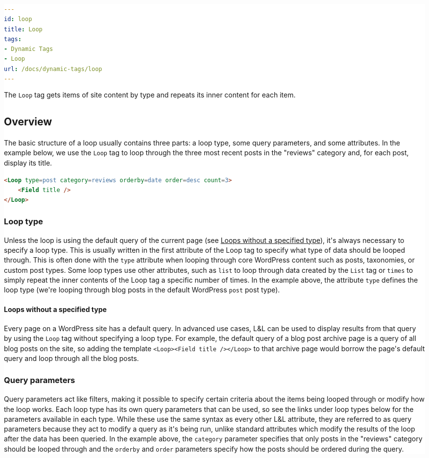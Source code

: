 ```yaml
---
id: loop
title: Loop
tags:
- Dynamic Tags
- Loop
url: /docs/dynamic-tags/loop
---
```


The `Loop` tag gets items of site content by type and repeats its inner content for each item.

## Overview

The basic structure of a loop usually contains three parts: a loop type, some query parameters, and some attributes. In the example below, we use the `Loop` tag to loop through the three most recent posts in the "reviews" category and, for each post, display its title.

```html
<Loop type=post category=reviews orderby=date order=desc count=3>
	<Field title />
</Loop>
```

### Loop type

Unless the loop is using the default query of the current page (see [Loops without a specified type](#loops-without-a-specified-type)), it's always necessary to specify a loop type. This is usually written in the first attribute of the Loop tag to specify what type of data should be looped through. This is often done with the `type` attribute when looping through core WordPress content such as posts, taxonomies, or custom post types. Some loop types use other attributes, such as `list` to loop through data created by the `List` tag or `times` to simply repeat the inner contents of the Loop tag a specific number of times. In the example above, the attribute `type` defines the loop type (we're looping through blog posts in the default WordPress `post` post type).

#### Loops without a specified type

Every page on a WordPress site has a default query. In advanced use cases, L&L can be used to display results from that query by using the `Loop` tag without specifying a loop type. For example, the default query of a blog post archive page is a query of all blog posts on the site, so adding the template `<Loop><Field title /></Loop>` to that archive page would borrow the page's default query and loop through all the blog posts.

### Query parameters

Query parameters act like filters, making it possible to specify certain criteria about the items being looped through or modify how the loop works. Each loop type has its own query parameters that can be used, so see the links under loop types below for the parameters available in each type. While these use the same syntax as every other L&L attribute, they are referred to as query parameters because they act to modify a query as it's being run, unlike standard attributes which modify the results of the loop after the data has been queried. In the example above, the `category` parameter specifies that only posts in the "reviews" category should be looped through and the `orderby` and `order` parameters specify how the posts should be ordered during the query.

